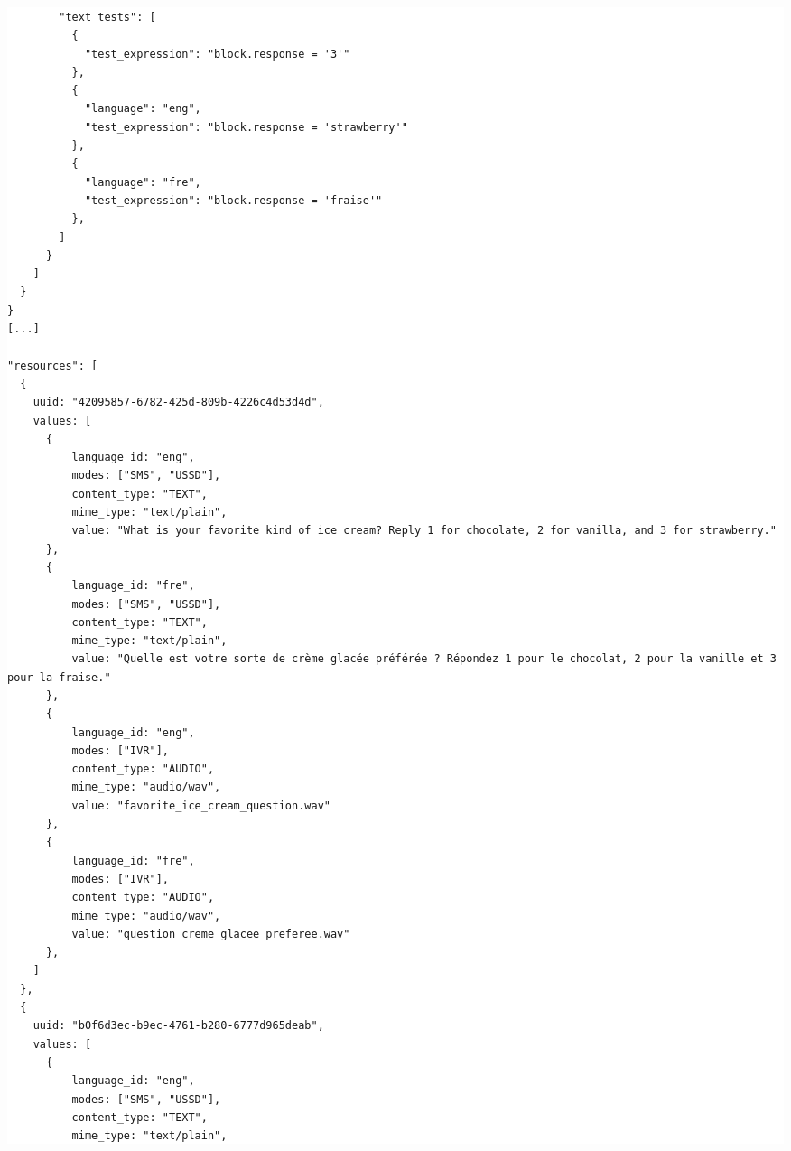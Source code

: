 ```text
        "text_tests": [
          {
            "test_expression": "block.response = '3'"
          },
          {
            "language": "eng",
            "test_expression": "block.response = 'strawberry'"
          },
          {
            "language": "fre",
            "test_expression": "block.response = 'fraise'"
          },
        ]
      }
    ]
  }
}
[...]

"resources": [
  {
    uuid: "42095857-6782-425d-809b-4226c4d53d4d",
    values: [
      {
          language_id: "eng",
          modes: ["SMS", "USSD"],
          content_type: "TEXT",
          mime_type: "text/plain",
          value: "What is your favorite kind of ice cream? Reply 1 for chocolate, 2 for vanilla, and 3 for strawberry."
      },
      {
          language_id: "fre",
          modes: ["SMS", "USSD"],
          content_type: "TEXT",
          mime_type: "text/plain",
          value: "Quelle est votre sorte de crème glacée préférée ? Répondez 1 pour le chocolat, 2 pour la vanille et 3 pour la fraise."
      },
      {
          language_id: "eng",
          modes: ["IVR"],
          content_type: "AUDIO",
          mime_type: "audio/wav",
          value: "favorite_ice_cream_question.wav"
      },
      {
          language_id: "fre",
          modes: ["IVR"],
          content_type: "AUDIO",
          mime_type: "audio/wav",
          value: "question_creme_glacee_preferee.wav"
      },      
    ]
  },
  {
    uuid: "b0f6d3ec-b9ec-4761-b280-6777d965deab",
    values: [
      {
          language_id: "eng",
          modes: ["SMS", "USSD"],
          content_type: "TEXT",
          mime_type: "text/plain",
```